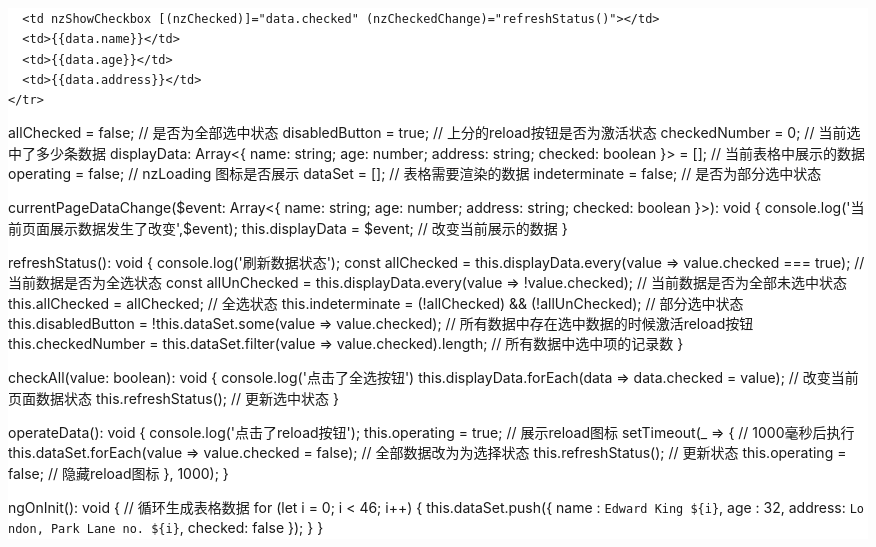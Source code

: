       <td nzShowCheckbox [(nzChecked)]="data.checked" (nzCheckedChange)="refreshStatus()"></td>
      <td>{{data.name}}</td>
      <td>{{data.age}}</td>
      <td>{{data.address}}</td>
    </tr>
  </tbody>
</nz-table>

allChecked = false;  //  是否为全部选中状态
disabledButton = true; // 上分的reload按钮是否为激活状态
checkedNumber = 0; // 当前选中了多少条数据
displayData: Array<{ name: string; age: number; address: string; checked: boolean }> = []; // 当前表格中展示的数据
operating = false; // nzLoading 图标是否展示
dataSet = []; // 表格需要渲染的数据
indeterminate = false; // 是否为部分选中状态

currentPageDataChange($event: Array<{ name: string; age: number; address: string; checked: boolean }>): void {
  console.log('当前页面展示数据发生了改变',$event);
  this.displayData = $event; // 改变当前展示的数据
}

refreshStatus(): void {
  console.log('刷新数据状态');
  const allChecked = this.displayData.every(value => value.checked === true); // 当前数据是否为全选状态
  const allUnChecked = this.displayData.every(value => !value.checked); // 当前数据是否为全部未选中状态
  this.allChecked = allChecked; // 全选状态
  this.indeterminate = (!allChecked) && (!allUnChecked); // 部分选中状态
  this.disabledButton = !this.dataSet.some(value => value.checked); // 所有数据中存在选中数据的时候激活reload按钮
  this.checkedNumber = this.dataSet.filter(value => value.checked).length; // 所有数据中选中项的记录数
}

checkAll(value: boolean): void {
  console.log('点击了全选按钮')
  this.displayData.forEach(data => data.checked = value); // 改变当前页面数据状态
  this.refreshStatus(); // 更新选中状态
}

operateData(): void {
  console.log('点击了reload按钮');
  this.operating = true;  // 展示reload图标
  setTimeout(_ => { // 1000毫秒后执行
    this.dataSet.forEach(value => value.checked = false); // 全部数据改为为选择状态
    this.refreshStatus(); // 更新状态
    this.operating = false; // 隐藏reload图标
  }, 1000);
}

ngOnInit(): void {
  // 循环生成表格数据
  for (let i = 0; i < 46; i++) {
    this.dataSet.push({
      name   : `Edward King ${i}`,
      age    : 32,
      address: `London, Park Lane no. ${i}`,
      checked: false
    });
  }
}
